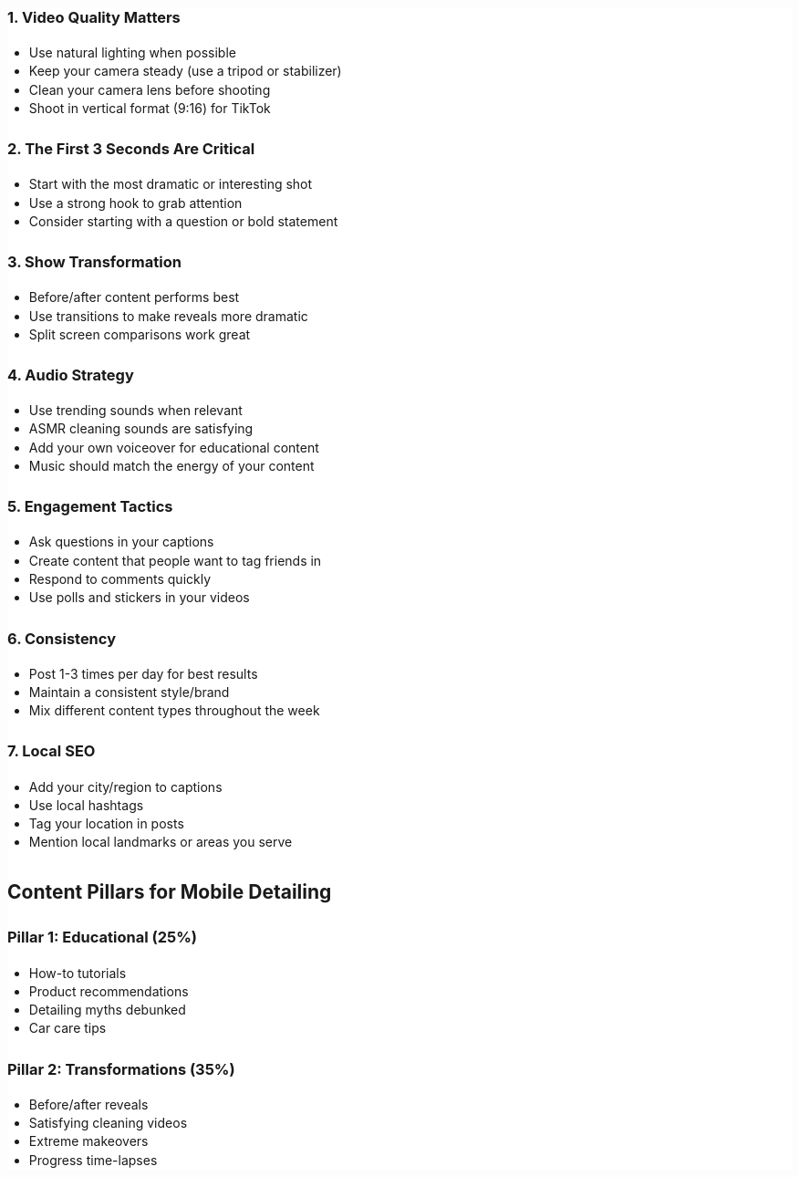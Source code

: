 ### 1. Video Quality Matters
- Use natural lighting when possible
- Keep your camera steady (use a tripod or stabilizer)
- Clean your camera lens before shooting
- Shoot in vertical format (9:16) for TikTok

### 2. The First 3 Seconds Are Critical
- Start with the most dramatic or interesting shot
- Use a strong hook to grab attention
- Consider starting with a question or bold statement

### 3. Show Transformation
- Before/after content performs best
- Use transitions to make reveals more dramatic
- Split screen comparisons work great

### 4. Audio Strategy
- Use trending sounds when relevant
- ASMR cleaning sounds are satisfying
- Add your own voiceover for educational content
- Music should match the energy of your content

### 5. Engagement Tactics
- Ask questions in your captions
- Create content that people want to tag friends in
- Respond to comments quickly
- Use polls and stickers in your videos

### 6. Consistency
- Post 1-3 times per day for best results
- Maintain a consistent style/brand
- Mix different content types throughout the week

### 7. Local SEO
- Add your city/region to captions
- Use local hashtags
- Tag your location in posts
- Mention local landmarks or areas you serve

## Content Pillars for Mobile Detailing

### Pillar 1: Educational (25%)
- How-to tutorials
- Product recommendations
- Detailing myths debunked
- Car care tips

### Pillar 2: Transformations (35%)
- Before/after reveals
- Satisfying cleaning videos
- Extreme makeovers
- Progress time-lapses
